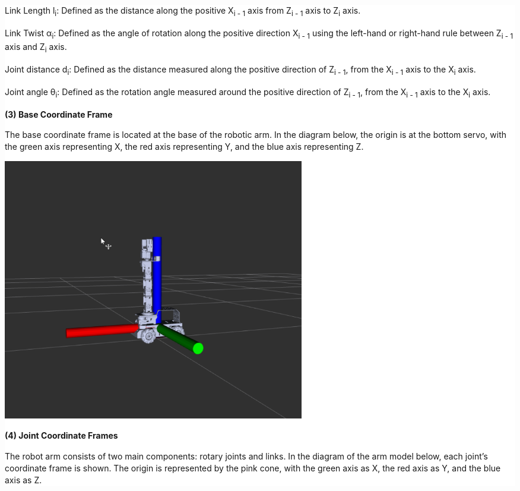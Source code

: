 Link Length l<sub>i</sub>: Defined as the distance along the positive X<sub>i - 1</sub> axis from Z<sub>i - 1</sub> axis to Z<sub>i</sub> axis.

Link Twist α<sub>i</sub>: Defined as the angle of rotation along the positive direction X<sub>i - 1</sub> using the left-hand or right-hand rule between Z<sub>i - 1</sub> axis and Z<sub>i</sub> axis.

Joint distance d<sub>i</sub>: Defined as the distance measured along the positive direction of Z<sub>i - 1</sub>, from the X<sub>i - 1</sub> axis to the X<sub>i</sub> axis.

Joint angle θ<sub>i</sub>: Defined as the rotation angle measured around the positive direction of Z<sub>i - 1</sub>, from the X<sub>i - 1</sub> axis to the X<sub>i</sub> axis.

**(3) Base Coordinate Frame**

The base coordinate frame is located at the base of the robotic arm. In the diagram below, the origin is at the bottom servo, with the green axis representing X, the red axis representing Y, and the blue axis representing Z.

<img src="../_static/media/chapter_10/section_3/media/image13.png"  style="width:500px"   class="common_img"/>

**(4) Joint Coordinate Frames**

The robot arm consists of two main components: rotary joints and links. In the diagram of the arm model below, each joint’s coordinate frame is shown. The origin is represented by the pink cone, with the green axis as X, the red axis as Y, and the blue axis as Z.
